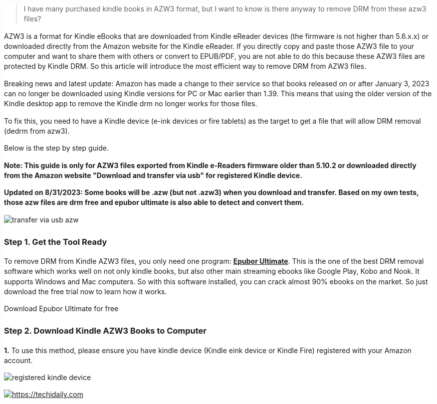 



> I have many purchased kindle books in AZW3 format, but I want to know is there anyway to remove DRM from these azw3 files?

AZW3 is a format for Kindle eBooks that are downloaded from Kindle eReader devices (the firmware is not higher than 5.6.x.x) or downloaded directly from the Amazon website for the Kindle eReader. If you directly copy and paste those AZW3 file to your computer and want to share them with others or convert to EPUB/PDF, you are not able to do this because these AZW3 files are protected by Kindle DRM. So this article will introduce the most efficient way to remove DRM from AZW3 files. 

Breaking news and latest update: Amazon has made a change to their service so that books released on or after January 3, 2023 can no longer be downloaded using Kindle versions for PC or Mac earlier than 1.39\. This means that using the older version of the Kindle desktop app to remove the Kindle drm no longer works for those files. 

To fix this, you need to have a Kindle device (e-ink devices or fire tablets) as the target to get a file that will allow DRM removal (dedrm from azw3). 

Below is the step by step guide. 

**Note: This guide is only for AZW3 files exported from Kindle e-Readers firmware older than 5.10.2 or downloaded directly from the Amazon website "Download and transfer via usb" for registered Kindle device.** 

**Updated on 8/31/2023: Some books will be .azw (but not .azw3) when you download and transfer. Based on my own tests, those azw files are drm free and epubor ultimate is also able to detect and convert them.** 

![transfer via usb azw](http://www.epubor.com/images/uppic/transfer-usb-azw-drm.png)

### Step 1\. Get the Tool Ready

To remove DRM from Kindle AZW3 files, you only need one program: **[Epubor Ultimate](https://tools.techidaily.com/epubor/ultimate/)**. This is the one of the best DRM removal software which works well on not only kindle books, but also other main streaming ebooks like Google Play, Kobo and Nook. It supports Windows and Mac computers. So with this software installed, you can crack almost 90% ebooks on the market. So just download the free trial now to learn how it works.

Download Epubor Ultimate for free

[](https://tools.techidaily.com/epubor/ultimate/) [](https://tools.techidaily.com/epubor/ultimate/) 

### Step 2\. Download Kindle AZW3 Books to Computer

**1.** To use this method, please ensure you have kindle device (Kindle eink device or Kindle Fire) registered with your Amazon account.

![registered kindle device](http://www.epubor.com/images/uppic/kindle-register-required.png)






<a href="https://appsumo.8odi.net/c/5597632/2123729/7443" target="_top" id="2123729">
  <img src="//a.impactradius-go.com/display-ad/7443-2123729" border="0" alt="https://techidaily.com" width="600" height="90"/>
</a>
<img height="0" width="0" src="https://appsumo.8odi.net/i/5597632/2123729/7443" style="position:absolute;visibility:hidden;" border="0" />
